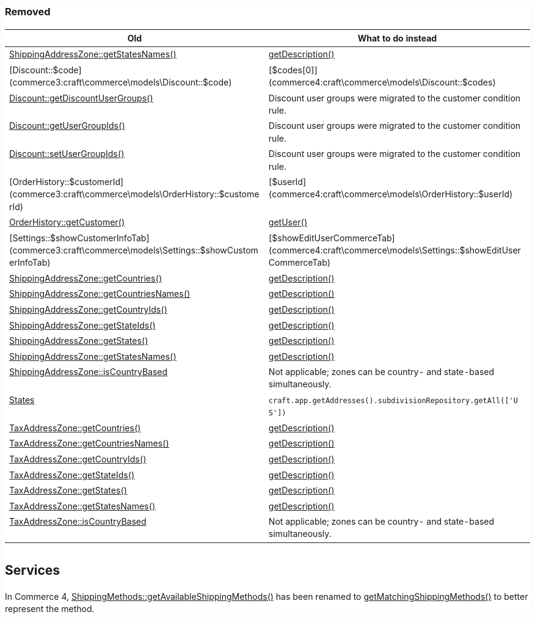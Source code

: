 ### Removed

| Old | What to do instead
| --- | ---
| [ShippingAddressZone::getStatesNames()](commerce3:craft\commerce\models\ShippingAddressZone::getStatesNames()) | [getDescription()](commerce4:craft\commerce\models\ShippingAddressZone::getDescription())
| [Discount::$code](commerce3:craft\commerce\models\Discount::$code) | [$codes[0]](commerce4:craft\commerce\models\Discount::$codes)
| [Discount::getDiscountUserGroups()](commerce3:craft\commerce\models\Discount::getDiscountUserGroups()) | Discount user groups were migrated to the customer condition rule.
| [Discount::getUserGroupIds()](commerce3:craft\commerce\models\Discount::getUserGroupIds()) | Discount user groups were migrated to the customer condition rule.
| [Discount::setUserGroupIds()](commerce3:craft\commerce\models\Discount::setUserGroupIds()) | Discount user groups were migrated to the customer condition rule.
| [OrderHistory::$customerId](commerce3:craft\commerce\models\OrderHistory::$customerId) | [$userId](commerce4:craft\commerce\models\OrderHistory::$userId)
| [OrderHistory::getCustomer()](commerce3:craft\commerce\models\OrderHistory::getCustomer()) | [getUser()](commerce4:craft\commerce\models\OrderHistory::getUser())
| [Settings::$showCustomerInfoTab](commerce3:craft\commerce\models\Settings::$showCustomerInfoTab) | [$showEditUserCommerceTab](commerce4:craft\commerce\models\Settings::$showEditUserCommerceTab)
| [ShippingAddressZone::getCountries()](commerce3:craft\commerce\models\ShippingAddressZone::getCountries()) | [getDescription()](commerce4:craft\commerce\models\ShippingAddressZone::getDescription())
| [ShippingAddressZone::getCountriesNames()](commerce3:craft\commerce\models\ShippingAddressZone::getCountriesNames()) | [getDescription()](commerce4:craft\commerce\models\ShippingAddressZone::getDescription())
| [ShippingAddressZone::getCountryIds()](commerce3:craft\commerce\models\ShippingAddressZone::getCountryIds()) | [getDescription()](commerce4:craft\commerce\models\ShippingAddressZone::getDescription())
| [ShippingAddressZone::getStateIds()](commerce3:craft\commerce\models\ShippingAddressZone::getStateIds()) | [getDescription()](commerce4:craft\commerce\models\ShippingAddressZone::getDescription())
| [ShippingAddressZone::getStates()](commerce3:craft\commerce\models\ShippingAddressZone::getStates()) | [getDescription()](commerce4:craft\commerce\models\ShippingAddressZone::getDescription())
| [ShippingAddressZone::getStatesNames()](commerce3:craft\commerce\models\ShippingAddressZone::getStatesNames()) | [getDescription()](commerce4:craft\commerce\models\ShippingAddressZone::getDescription())
| [ShippingAddressZone::isCountryBased](commerce3:craft\commerce\models\ShippingAddressZone::isCountryBased) | Not applicable; zones can be country- and state-based simultaneously.
| [States](commerce3:craft\commerce\services\States) | `craft.app.getAddresses().subdivisionRepository.getAll(['US'])`
| [TaxAddressZone::getCountries()](commerce3:craft\commerce\models\TaxAddressZone::getCountries()) | [getDescription()](commerce4:craft\commerce\models\TaxAddressZone::getDescription())
| [TaxAddressZone::getCountriesNames()](commerce3:craft\commerce\models\TaxAddressZone::getCountriesNames()) | [getDescription()](commerce4:craft\commerce\models\TaxAddressZone::getDescription())
| [TaxAddressZone::getCountryIds()](commerce3:craft\commerce\models\TaxAddressZone::getCountryIds()) | [getDescription()](commerce4:craft\commerce\models\TaxAddressZone::getDescription())
| [TaxAddressZone::getStateIds()](commerce3:craft\commerce\models\TaxAddressZone::getStateIds()) | [getDescription()](commerce4:craft\commerce\models\TaxAddressZone::getDescription())
| [TaxAddressZone::getStates()](commerce3:craft\commerce\models\TaxAddressZone::getStates()) | [getDescription()](commerce4:craft\commerce\models\TaxAddressZone::getDescription())
| [TaxAddressZone::getStatesNames()](commerce3:craft\commerce\models\TaxAddressZone::getStatesNames()) | [getDescription()](commerce4:craft\commerce\models\TaxAddressZone::getDescription())
| [TaxAddressZone::isCountryBased](commerce3:craft\commerce\models\TaxAddressZone::isCountryBased) | Not applicable; zones can be country- and state-based simultaneously.

## Services

In Commerce 4, [ShippingMethods::getAvailableShippingMethods()](commerce3:craft\commerce\services\ShippingMethods::getAvailableShippingMethods()) has been renamed to [getMatchingShippingMethods()](commerce4:craft\commerce\services\ShippingMethods::getMatchingShippingMethods()) to better represent the method.
